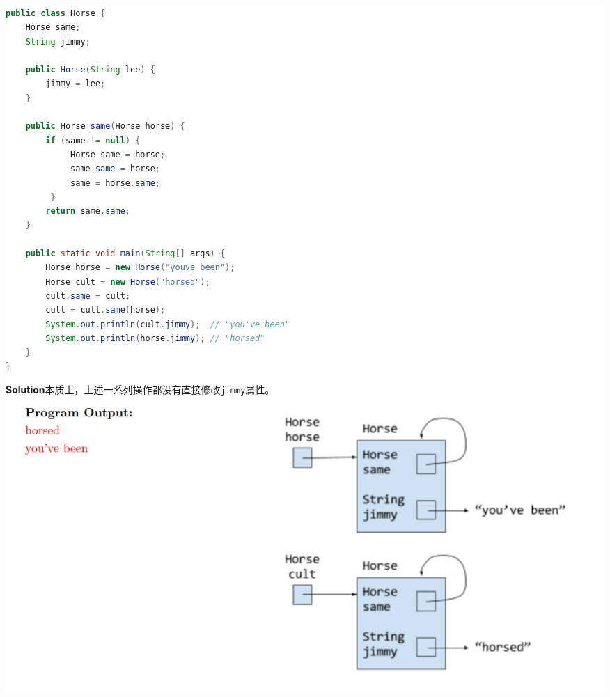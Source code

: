 ```java
public class Horse {
    Horse same;
    String jimmy;

    public Horse(String lee) {
        jimmy = lee;
    }

    public Horse same(Horse horse) {
        if (same != null) {
             Horse same = horse;
             same.same = horse;
             same = horse.same;
         }
        return same.same;
    }

    public static void main(String[] args) {
        Horse horse = new Horse("youve been");
        Horse cult = new Horse("horsed");
        cult.same = cult;
        cult = cult.same(horse);
        System.out.println(cult.jimmy);  // "you've been"
        System.out.println(horse.jimmy); // "horsed"
    }
}
```
**Solution**本质上，上述一系列操作都没有直接修改`jimmy`属性。
![image.png](DE1802__Scope__Pass-by-Value__Static.assets/20230302_0938578576.png)
